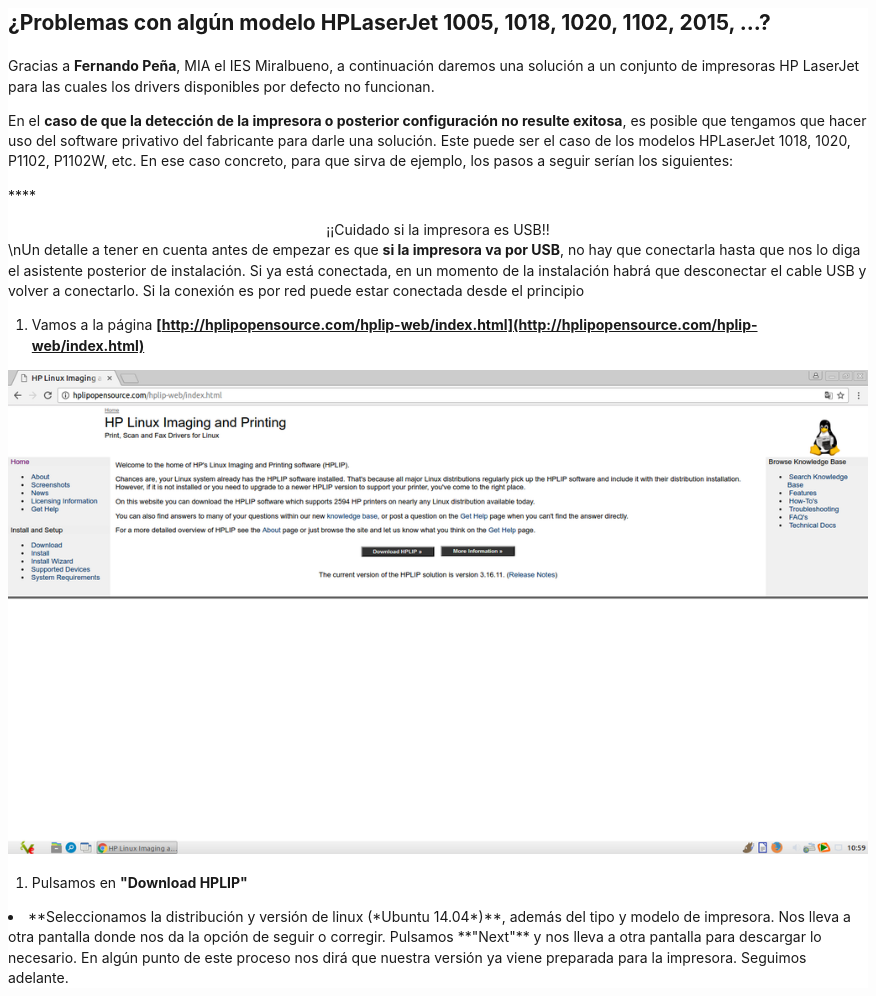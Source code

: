 
## ¿Problemas con algún modelo HPLaserJet 1005, 1018, 1020, 1102, 2015, ...?

Gracias a **Fernando Peña**, MIA el IES Miralbueno, a continuación daremos una solución a un conjunto de impresoras HP LaserJet para las cuales los drivers disponibles por defecto no funcionan.


En el **caso de que la detección de la impresora o posterior configuración no resulte exitosa**, es posible que tengamos que hacer uso del software privativo del fabricante para darle una solución.  Este puede ser el caso de los modelos HPLaserJet 1018, 1020, P1102, P1102W, etc.  En ese caso concreto, para que sirva de ejemplo, los pasos a seguir serían los siguientes:

****<center>¡¡Cuidado si la impresora es USB!!</center>\nUn detalle a tener en cuenta antes de empezar es que **si la impresora va por USB**, no hay que conectarla hasta que nos lo diga el asistente posterior de instalación. Si ya está conectada, en un momento de la instalación habrá que desconectar el cable USB y volver a conectarlo. Si la conexión es por red puede estar conectada desde el principio</p></td>




1.  Vamos a la página **[http://hplipopensource.com/hplip-web/index.html](http://hplipopensource.com/hplip-web/index.html)** 

![](img/ies-miralbueno-configurar-impresora-pantalla1.png)
1.  Pulsamos en **"Download HPLIP"** 
<li>
**Seleccionamos la distribución y versión de linux (*Ubuntu 14.04*)**, además del tipo y modelo de impresora. Nos lleva a otra pantalla donde nos da la opción de seguir o corregir. Pulsamos **"Next"** y nos lleva a otra pantalla para descargar lo necesario.  En algún punto de este proceso nos dirá que nuestra versión ya viene preparada para la impresora. Seguimos adelante.
</li>
